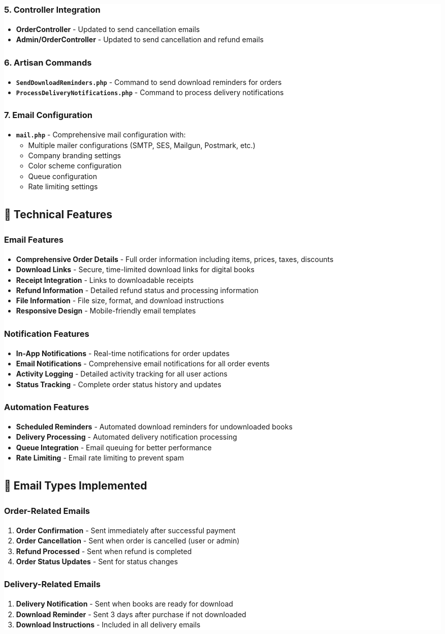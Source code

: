 ### 5. Controller Integration
- **OrderController** - Updated to send cancellation emails
- **Admin/OrderController** - Updated to send cancellation and refund emails

### 6. Artisan Commands
- **`SendDownloadReminders.php`** - Command to send download reminders for orders
- **`ProcessDeliveryNotifications.php`** - Command to process delivery notifications

### 7. Email Configuration
- **`mail.php`** - Comprehensive mail configuration with:
  - Multiple mailer configurations (SMTP, SES, Mailgun, Postmark, etc.)
  - Company branding settings
  - Color scheme configuration
  - Queue configuration
  - Rate limiting settings

## 🔧 Technical Features

### Email Features
- **Comprehensive Order Details** - Full order information including items, prices, taxes, discounts
- **Download Links** - Secure, time-limited download links for digital books
- **Receipt Integration** - Links to downloadable receipts
- **Refund Information** - Detailed refund status and processing information
- **File Information** - File size, format, and download instructions
- **Responsive Design** - Mobile-friendly email templates

### Notification Features
- **In-App Notifications** - Real-time notifications for order updates
- **Email Notifications** - Comprehensive email notifications for all order events
- **Activity Logging** - Detailed activity tracking for all user actions
- **Status Tracking** - Complete order status history and updates

### Automation Features
- **Scheduled Reminders** - Automated download reminders for undownloaded books
- **Delivery Processing** - Automated delivery notification processing
- **Queue Integration** - Email queuing for better performance
- **Rate Limiting** - Email rate limiting to prevent spam

## 📧 Email Types Implemented

### Order-Related Emails
1. **Order Confirmation** - Sent immediately after successful payment
2. **Order Cancellation** - Sent when order is cancelled (user or admin)
3. **Refund Processed** - Sent when refund is completed
4. **Order Status Updates** - Sent for status changes

### Delivery-Related Emails
1. **Delivery Notification** - Sent when books are ready for download
2. **Download Reminder** - Sent 3 days after purchase if not downloaded
3. **Download Instructions** - Included in all delivery emails
